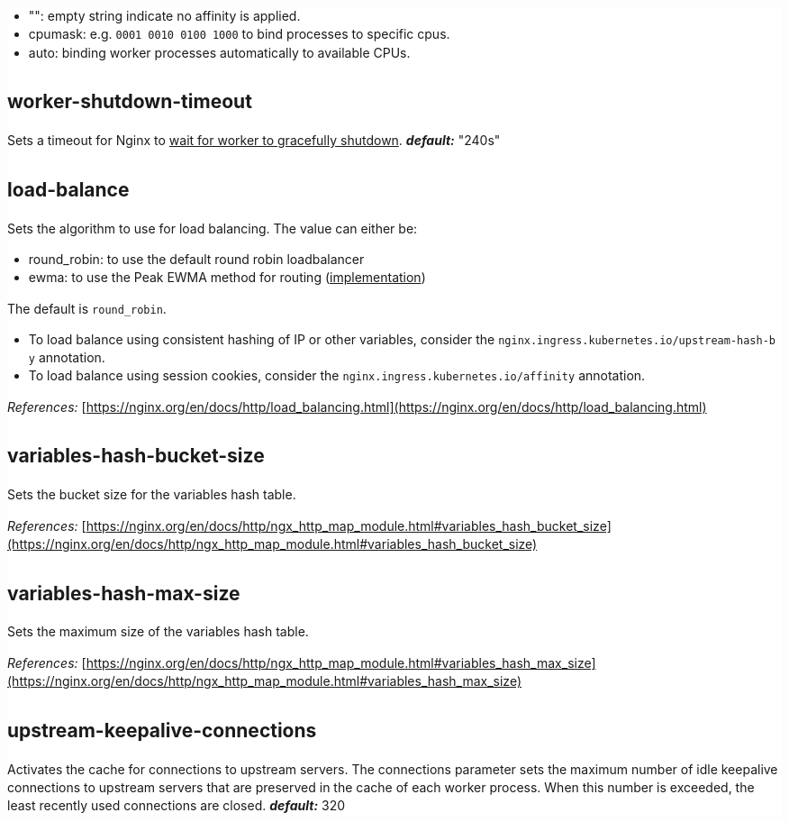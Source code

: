 - "": empty string indicate no affinity is applied.
- cpumask: e.g. `0001 0010 0100 1000` to bind processes to specific cpus.
- auto: binding worker processes automatically to available CPUs.

## worker-shutdown-timeout

Sets a timeout for Nginx to [wait for worker to gracefully shutdown](https://nginx.org/en/docs/ngx_core_module.html#worker_shutdown_timeout). _**default:**_ "240s"

## load-balance

Sets the algorithm to use for load balancing.
The value can either be:

- round_robin: to use the default round robin loadbalancer
- ewma: to use the Peak EWMA method for routing ([implementation](https://github.com/kubernetes/ingress-nginx/blob/main/rootfs/etc/nginx/lua/balancer/ewma.lua))

The default is `round_robin`.

- To load balance using consistent hashing of IP or other variables, consider the `nginx.ingress.kubernetes.io/upstream-hash-by` annotation.
- To load balance using session cookies, consider the `nginx.ingress.kubernetes.io/affinity` annotation.

_References:_
[https://nginx.org/en/docs/http/load_balancing.html](https://nginx.org/en/docs/http/load_balancing.html)

## variables-hash-bucket-size

Sets the bucket size for the variables hash table.

_References:_
[https://nginx.org/en/docs/http/ngx_http_map_module.html#variables_hash_bucket_size](https://nginx.org/en/docs/http/ngx_http_map_module.html#variables_hash_bucket_size)

## variables-hash-max-size

Sets the maximum size of the variables hash table.

_References:_
[https://nginx.org/en/docs/http/ngx_http_map_module.html#variables_hash_max_size](https://nginx.org/en/docs/http/ngx_http_map_module.html#variables_hash_max_size)

## upstream-keepalive-connections

Activates the cache for connections to upstream servers. The connections parameter sets the maximum number of idle
keepalive connections to upstream servers that are preserved in the cache of each worker process. When this number is
exceeded, the least recently used connections are closed.
_**default:**_ 320
